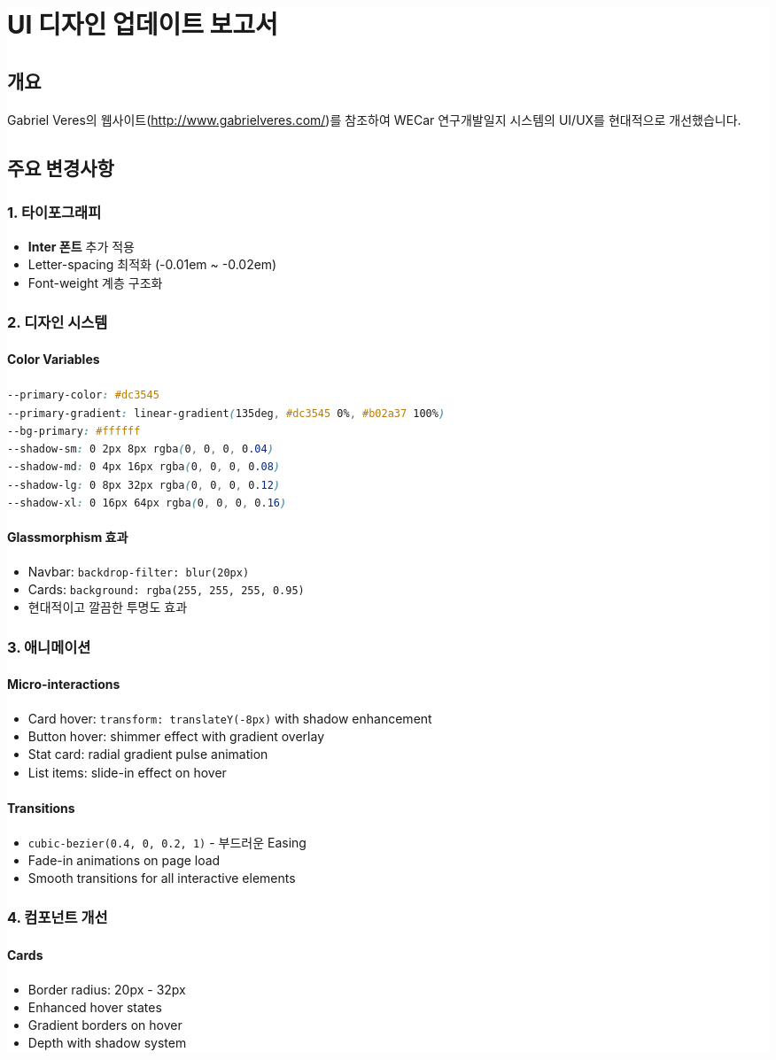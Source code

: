 # UI 디자인 업데이트 보고서

## 개요
Gabriel Veres의 웹사이트(http://www.gabrielveres.com/)를 참조하여 WECar 연구개발일지 시스템의 UI/UX를 현대적으로 개선했습니다.

## 주요 변경사항

### 1. 타이포그래피
- **Inter 폰트** 추가 적용
- Letter-spacing 최적화 (-0.01em ~ -0.02em)
- Font-weight 계층 구조화

### 2. 디자인 시스템

#### Color Variables
```css
--primary-color: #dc3545
--primary-gradient: linear-gradient(135deg, #dc3545 0%, #b02a37 100%)
--bg-primary: #ffffff
--shadow-sm: 0 2px 8px rgba(0, 0, 0, 0.04)
--shadow-md: 0 4px 16px rgba(0, 0, 0, 0.08)
--shadow-lg: 0 8px 32px rgba(0, 0, 0, 0.12)
--shadow-xl: 0 16px 64px rgba(0, 0, 0, 0.16)
```

#### Glassmorphism 효과
- Navbar: `backdrop-filter: blur(20px)`
- Cards: `background: rgba(255, 255, 255, 0.95)`
- 현대적이고 깔끔한 투명도 효과

### 3. 애니메이션

#### Micro-interactions
- Card hover: `transform: translateY(-8px)` with shadow enhancement
- Button hover: shimmer effect with gradient overlay
- Stat card: radial gradient pulse animation
- List items: slide-in effect on hover

#### Transitions
- `cubic-bezier(0.4, 0, 0.2, 1)` - 부드러운 Easing
- Fade-in animations on page load
- Smooth transitions for all interactive elements

### 4. 컴포넌트 개선

#### Cards
- Border radius: 20px - 32px
- Enhanced hover states
- Gradient borders on hover
- Depth with shadow system

